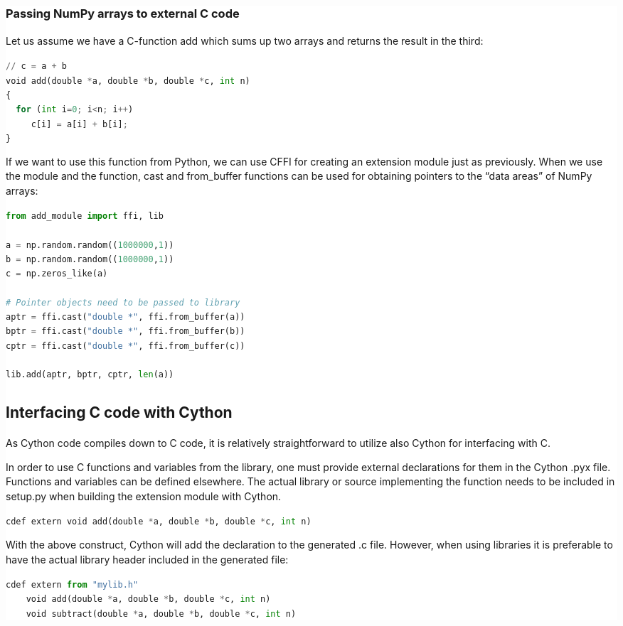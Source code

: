 ### Passing NumPy arrays to external C code

Let us assume we have a C-function add which sums up two arrays and returns the result in the third:

```python
// c = a + b
void add(double *a, double *b, double *c, int n)
{
  for (int i=0; i<n; i++)
     c[i] = a[i] + b[i];
}
```

If we want to use this function from Python, we can use CFFI for creating an extension module just as previously. When we use the module and the function, cast and from_buffer functions can be used for obtaining pointers to the “data areas” of NumPy arrays:

```python
from add_module import ffi, lib

a = np.random.random((1000000,1))
b = np.random.random((1000000,1))
c = np.zeros_like(a)

# Pointer objects need to be passed to library
aptr = ffi.cast("double *", ffi.from_buffer(a))
bptr = ffi.cast("double *", ffi.from_buffer(b))
cptr = ffi.cast("double *", ffi.from_buffer(c))

lib.add(aptr, bptr, cptr, len(a))
```

## Interfacing C code with Cython

As Cython code compiles down to C code, it is relatively straightforward to utilize also Cython for interfacing with C.

In order to use C functions and variables from the library, one must provide external declarations for them in the Cython .pyx file. Functions and variables can be defined elsewhere. The actual library or source implementing the function needs to be included in setup.py when building the extension module with Cython.

```python
cdef extern void add(double *a, double *b, double *c, int n)
```

With the above construct, Cython will add the declaration to the generated .c file. However, when using libraries it is preferable to have the actual library header included in the generated file:

```python
cdef extern from "mylib.h"
    void add(double *a, double *b, double *c, int n)
    void subtract(double *a, double *b, double *c, int n)
```
